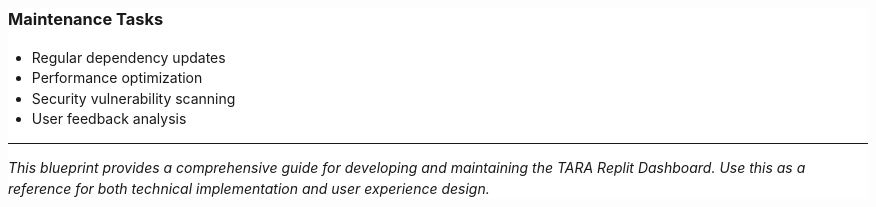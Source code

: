 ### Maintenance Tasks
- Regular dependency updates
- Performance optimization
- Security vulnerability scanning
- User feedback analysis

---

*This blueprint provides a comprehensive guide for developing and maintaining the TARA Replit Dashboard. Use this as a reference for both technical implementation and user experience design.*
